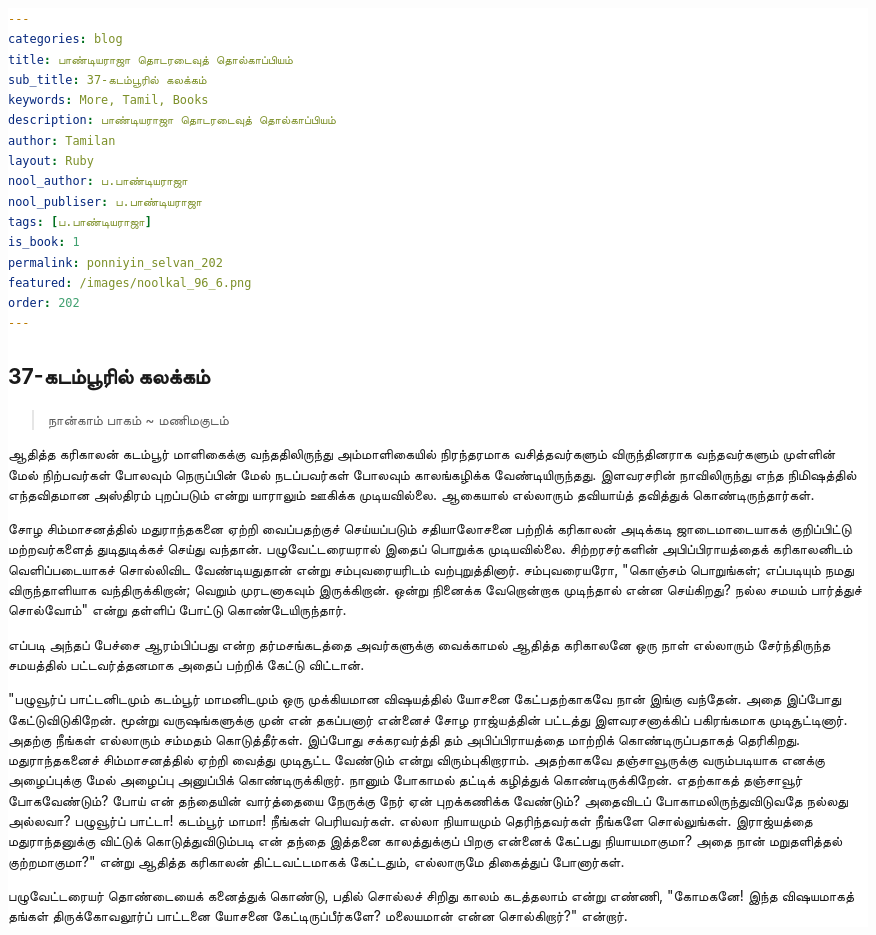 ```yaml
---
categories: blog
title: பாண்டியராஜா தொடரடைவுத் தொல்காப்பியம்
sub_title: 37-கடம்பூரில் கலக்கம்
keywords: More, Tamil, Books
description: பாண்டியராஜா தொடரடைவுத் தொல்காப்பியம்
author: Tamilan
layout: Ruby
nool_author: ப.பாண்டியராஜா
nool_publiser: ப.பாண்டியராஜா
tags: [ப.பாண்டியராஜா]
is_book: 1
permalink: ponniyin_selvan_202
featured: /images/noolkal_96_6.png
order: 202
---
```



## 37-கடம்பூரில் கலக்கம்

> நான்காம் பாகம் ~ மணிமகுடம்

ஆதித்த கரிகாலன் கடம்பூர் மாளிகைக்கு வந்ததிலிருந்து அம்மாளிகையில் நிரந்தரமாக வசித்தவர்களும் விருந்தினராக வந்தவர்களும் முள்ளின் மேல் நிற்பவர்கள் போலவும் நெருப்பின் மேல் நடப்பவர்கள் போலவும் காலங்கழிக்க வேண்டியிருந்தது. இளவரசரின் நாவிலிருந்து எந்த நிமிஷத்தில் எந்தவிதமான அஸ்திரம் புறப்படும் என்று யாராலும் ஊகிக்க முடியவில்லை. ஆகையால் எல்லாரும் தவியாய்த் தவித்துக் கொண்டிருந்தார்கள்.

சோழ சிம்மாசனத்தில் மதுராந்தகனை ஏற்றி வைப்பதற்குச் செய்யப்படும் சதியாலோசனை பற்றிக் கரிகாலன் அடிக்கடி ஜாடைமாடையாகக் குறிப்பிட்டு மற்றவர்களைத் துடிதுடிக்கச் செய்து வந்தான். பழுவேட்டரையரால் இதைப் பொறுக்க முடியவில்லை. சிற்றரசர்களின் அபிப்பிராயத்தைக் கரிகாலனிடம் வெளிப்படையாகச் சொல்லிவிட வேண்டியதுதான் என்று சம்புவரையரிடம் வற்புறுத்தினார். சம்புவரையரோ, "கொஞ்சம் பொறுங்கள்; எப்படியும் நமது விருந்தாளியாக வந்திருக்கிறான்; வெறும் முரடனாகவும் இருக்கிறான். ஒன்று நினைக்க வேறொன்றாக முடிந்தால் என்ன செய்கிறது? நல்ல சமயம் பார்த்துச் சொல்வோம்" என்று தள்ளிப் போட்டு கொண்டேயிருந்தார்.

எப்படி அந்தப் பேச்சை ஆரம்பிப்பது என்ற தர்மசங்கடத்தை அவர்களுக்கு வைக்காமல் ஆதித்த கரிகாலனே ஒரு நாள் எல்லாரும் சேர்ந்திருந்த சமயத்தில் பட்டவர்த்தனமாக அதைப் பற்றிக் கேட்டு விட்டான்.

"பழுவூர்ப் பாட்டனிடமும் கடம்பூர் மாமனிடமும் ஒரு முக்கியமான விஷயத்தில் யோசனை கேட்பதற்காகவே நான் இங்கு வந்தேன். அதை இப்போது கேட்டுவிடுகிறேன். மூன்று வருஷங்களுக்கு முன் என் தகப்பனார் என்னைச் சோழ ராஜ்யத்தின் பட்டத்து இளவரசனாக்கிப் பகிரங்கமாக முடிசூட்டினார். அதற்கு நீங்கள் எல்லாரும் சம்மதம் கொடுத்தீர்கள். இப்போது சக்கரவர்த்தி தம் அபிப்பிராயத்தை மாற்றிக் கொண்டிருப்பதாகத் தெரிகிறது. மதுராந்தகனைச் சிம்மாசனத்தில் ஏற்றி வைத்து முடிசூட்ட வேண்டும் என்று விரும்புகிறாராம். அதற்காகவே தஞ்சாவூருக்கு வரும்படியாக எனக்கு அழைப்புக்கு மேல் அழைப்பு அனுப்பிக் கொண்டிருக்கிறார். நானும் போகாமல் தட்டிக் கழித்துக் கொண்டிருக்கிறேன். எதற்காகத் தஞ்சாவூர் போகவேண்டும்? போய் என் தந்தையின் வார்த்தையை நேருக்கு நேர் ஏன் புறக்கணிக்க வேண்டும்? அதைவிடப் போகாமலிருந்துவிடுவதே நல்லது அல்லவா? பழுவூர்ப் பாட்டா! கடம்பூர் மாமா! நீங்கள் பெரியவர்கள். எல்லா நியாயமும் தெரிந்தவர்கள் நீங்களே சொல்லுங்கள். இராஜ்யத்தை மதுராந்தனுக்கு விட்டுக் கொடுத்துவிடும்படி என் தந்தை இத்தனை காலத்துக்குப் பிறகு என்னைக் கேட்பது நியாயமாகுமா? அதை நான் மறுதளித்தல் குற்றமாகுமா?" என்று ஆதித்த கரிகாலன் திட்டவட்டமாகக் கேட்டதும், எல்லாருமே திகைத்துப் போனார்கள்.

பழுவேட்டரையர் தொண்டையைக் கனைத்துக் கொண்டு, பதில் சொல்லச் சிறிது காலம் கடத்தலாம் என்று எண்ணி, "கோமகனே! இந்த விஷயமாகத் தங்கள் திருக்கோவலூர்ப் பாட்டனை யோசனை கேட்டிருப்பீர்களே? மலையமான் என்ன சொல்கிறார்?" என்றார்.
